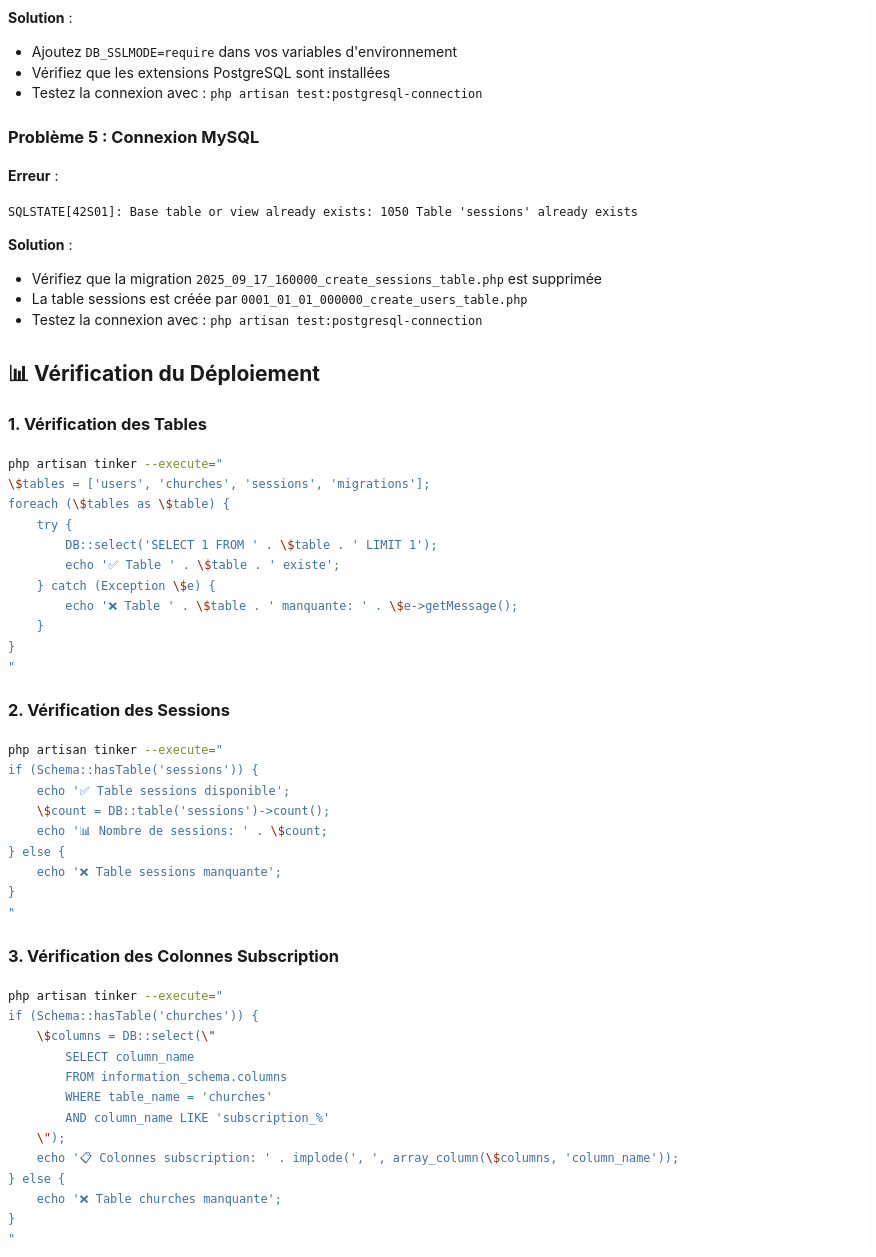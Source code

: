 **Solution** :
- Ajoutez `DB_SSLMODE=require` dans vos variables d'environnement
- Vérifiez que les extensions PostgreSQL sont installées
- Testez la connexion avec : `php artisan test:postgresql-connection`

### Problème 5 : Connexion MySQL

**Erreur** :
```
SQLSTATE[42S01]: Base table or view already exists: 1050 Table 'sessions' already exists
```

**Solution** :
- Vérifiez que la migration `2025_09_17_160000_create_sessions_table.php` est supprimée
- La table sessions est créée par `0001_01_01_000000_create_users_table.php`
- Testez la connexion avec : `php artisan test:postgresql-connection`

## 📊 Vérification du Déploiement

### 1. Vérification des Tables

```bash
php artisan tinker --execute="
\$tables = ['users', 'churches', 'sessions', 'migrations'];
foreach (\$tables as \$table) {
    try {
        DB::select('SELECT 1 FROM ' . \$table . ' LIMIT 1');
        echo '✅ Table ' . \$table . ' existe';
    } catch (Exception \$e) {
        echo '❌ Table ' . \$table . ' manquante: ' . \$e->getMessage();
    }
}
"
```

### 2. Vérification des Sessions

```bash
php artisan tinker --execute="
if (Schema::hasTable('sessions')) {
    echo '✅ Table sessions disponible';
    \$count = DB::table('sessions')->count();
    echo '📊 Nombre de sessions: ' . \$count;
} else {
    echo '❌ Table sessions manquante';
}
"
```

### 3. Vérification des Colonnes Subscription

```bash
php artisan tinker --execute="
if (Schema::hasTable('churches')) {
    \$columns = DB::select(\"
        SELECT column_name 
        FROM information_schema.columns 
        WHERE table_name = 'churches' 
        AND column_name LIKE 'subscription_%'
    \");
    echo '📋 Colonnes subscription: ' . implode(', ', array_column(\$columns, 'column_name'));
} else {
    echo '❌ Table churches manquante';
}
"
```